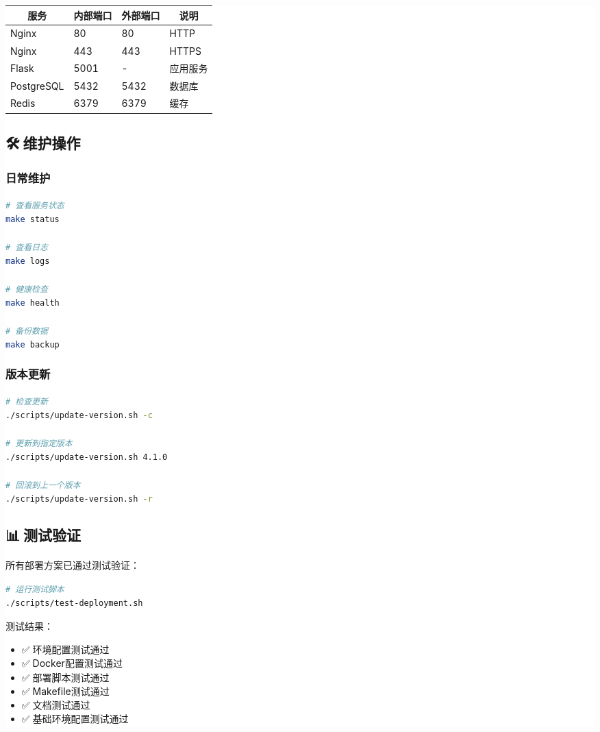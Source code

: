 | 服务 | 内部端口 | 外部端口 | 说明 |
|------|----------|----------|------|
| Nginx | 80 | 80 | HTTP |
| Nginx | 443 | 443 | HTTPS |
| Flask | 5001 | - | 应用服务 |
| PostgreSQL | 5432 | 5432 | 数据库 |
| Redis | 6379 | 6379 | 缓存 |

## 🛠️ 维护操作

### 日常维护

```bash
# 查看服务状态
make status

# 查看日志
make logs

# 健康检查
make health

# 备份数据
make backup
```

### 版本更新

```bash
# 检查更新
./scripts/update-version.sh -c

# 更新到指定版本
./scripts/update-version.sh 4.1.0

# 回滚到上一个版本
./scripts/update-version.sh -r
```

## 📊 测试验证

所有部署方案已通过测试验证：

```bash
# 运行测试脚本
./scripts/test-deployment.sh
```

测试结果：
- ✅ 环境配置测试通过
- ✅ Docker配置测试通过
- ✅ 部署脚本测试通过
- ✅ Makefile测试通过
- ✅ 文档测试通过
- ✅ 基础环境配置测试通过
